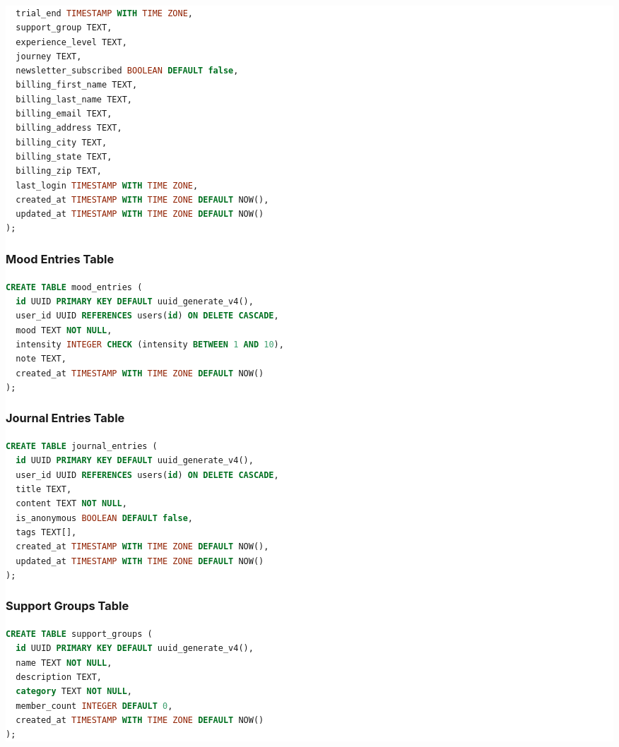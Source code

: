 ```sql
  trial_end TIMESTAMP WITH TIME ZONE,
  support_group TEXT,
  experience_level TEXT,
  journey TEXT,
  newsletter_subscribed BOOLEAN DEFAULT false,
  billing_first_name TEXT,
  billing_last_name TEXT,
  billing_email TEXT,
  billing_address TEXT,
  billing_city TEXT,
  billing_state TEXT,
  billing_zip TEXT,
  last_login TIMESTAMP WITH TIME ZONE,
  created_at TIMESTAMP WITH TIME ZONE DEFAULT NOW(),
  updated_at TIMESTAMP WITH TIME ZONE DEFAULT NOW()
);
```

### Mood Entries Table
```sql
CREATE TABLE mood_entries (
  id UUID PRIMARY KEY DEFAULT uuid_generate_v4(),
  user_id UUID REFERENCES users(id) ON DELETE CASCADE,
  mood TEXT NOT NULL,
  intensity INTEGER CHECK (intensity BETWEEN 1 AND 10),
  note TEXT,
  created_at TIMESTAMP WITH TIME ZONE DEFAULT NOW()
);
```

### Journal Entries Table
```sql
CREATE TABLE journal_entries (
  id UUID PRIMARY KEY DEFAULT uuid_generate_v4(),
  user_id UUID REFERENCES users(id) ON DELETE CASCADE,
  title TEXT,
  content TEXT NOT NULL,
  is_anonymous BOOLEAN DEFAULT false,
  tags TEXT[],
  created_at TIMESTAMP WITH TIME ZONE DEFAULT NOW(),
  updated_at TIMESTAMP WITH TIME ZONE DEFAULT NOW()
);
```

### Support Groups Table
```sql
CREATE TABLE support_groups (
  id UUID PRIMARY KEY DEFAULT uuid_generate_v4(),
  name TEXT NOT NULL,
  description TEXT,
  category TEXT NOT NULL,
  member_count INTEGER DEFAULT 0,
  created_at TIMESTAMP WITH TIME ZONE DEFAULT NOW()
);
```
